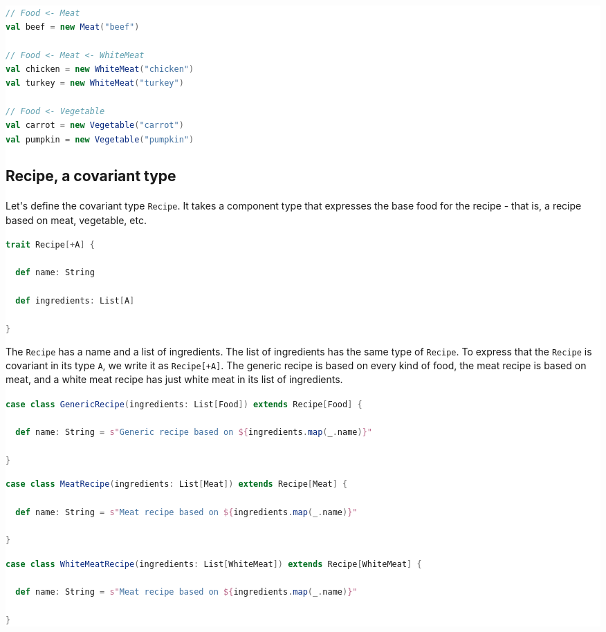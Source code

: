 ```scala
// Food <- Meat
val beef = new Meat("beef")

// Food <- Meat <- WhiteMeat
val chicken = new WhiteMeat("chicken")
val turkey = new WhiteMeat("turkey")

// Food <- Vegetable
val carrot = new Vegetable("carrot")
val pumpkin = new Vegetable("pumpkin")
```

## Recipe, a covariant type
Let's define the covariant type `Recipe`. It takes a component type that expresses the base food for the recipe - that is, a recipe based on meat, vegetable, etc.

```scala
trait Recipe[+A] {

  def name: String

  def ingredients: List[A]

}
```

The `Recipe` has a name and a list of ingredients. The list of ingredients has the same type of `Recipe`. To express that the `Recipe` is covariant in its type `A`, we write it as `Recipe[+A]`. The generic recipe is based on every kind of food, the meat recipe is based on meat, and a white meat recipe has just white meat in its list of ingredients.

```scala
case class GenericRecipe(ingredients: List[Food]) extends Recipe[Food] {

  def name: String = s"Generic recipe based on ${ingredients.map(_.name)}"

}
```
```scala
case class MeatRecipe(ingredients: List[Meat]) extends Recipe[Meat] {

  def name: String = s"Meat recipe based on ${ingredients.map(_.name)}"

}
```
```scala
case class WhiteMeatRecipe(ingredients: List[WhiteMeat]) extends Recipe[WhiteMeat] {

  def name: String = s"Meat recipe based on ${ingredients.map(_.name)}"

}
```
